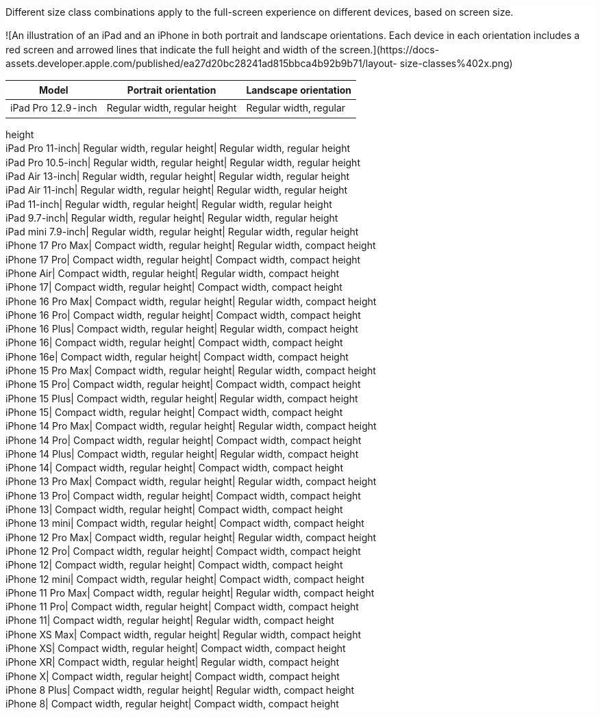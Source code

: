 Different size class combinations apply to the full-screen experience on
different devices, based on screen size.

![An illustration of an iPad and an iPhone in both portrait and landscape
orientations. Each device in each orientation includes a red screen and
arrowed lines that indicate the full height and width of the
screen.](https://docs-
assets.developer.apple.com/published/ea27d20bc28241ad815bbca4b92b9b71/layout-
size-classes%402x.png)

Model| Portrait orientation| Landscape orientation  
---|---|---  
iPad Pro 12.9-inch| Regular width, regular height| Regular width, regular
height  
iPad Pro 11-inch| Regular width, regular height| Regular width, regular height  
iPad Pro 10.5-inch| Regular width, regular height| Regular width, regular
height  
iPad Air 13-inch| Regular width, regular height| Regular width, regular height  
iPad Air 11-inch| Regular width, regular height| Regular width, regular height  
iPad 11-inch| Regular width, regular height| Regular width, regular height  
iPad 9.7-inch| Regular width, regular height| Regular width, regular height  
iPad mini 7.9-inch| Regular width, regular height| Regular width, regular
height  
iPhone 17 Pro Max| Compact width, regular height| Regular width, compact
height  
iPhone 17 Pro| Compact width, regular height| Compact width, compact height  
iPhone Air| Compact width, regular height| Regular width, compact height  
iPhone 17| Compact width, regular height| Compact width, compact height  
iPhone 16 Pro Max| Compact width, regular height| Regular width, compact
height  
iPhone 16 Pro| Compact width, regular height| Compact width, compact height  
iPhone 16 Plus| Compact width, regular height| Regular width, compact height  
iPhone 16| Compact width, regular height| Compact width, compact height  
iPhone 16e| Compact width, regular height| Compact width, compact height  
iPhone 15 Pro Max| Compact width, regular height| Regular width, compact
height  
iPhone 15 Pro| Compact width, regular height| Compact width, compact height  
iPhone 15 Plus| Compact width, regular height| Regular width, compact height  
iPhone 15| Compact width, regular height| Compact width, compact height  
iPhone 14 Pro Max| Compact width, regular height| Regular width, compact
height  
iPhone 14 Pro| Compact width, regular height| Compact width, compact height  
iPhone 14 Plus| Compact width, regular height| Regular width, compact height  
iPhone 14| Compact width, regular height| Compact width, compact height  
iPhone 13 Pro Max| Compact width, regular height| Regular width, compact
height  
iPhone 13 Pro| Compact width, regular height| Compact width, compact height  
iPhone 13| Compact width, regular height| Compact width, compact height  
iPhone 13 mini| Compact width, regular height| Compact width, compact height  
iPhone 12 Pro Max| Compact width, regular height| Regular width, compact
height  
iPhone 12 Pro| Compact width, regular height| Compact width, compact height  
iPhone 12| Compact width, regular height| Compact width, compact height  
iPhone 12 mini| Compact width, regular height| Compact width, compact height  
iPhone 11 Pro Max| Compact width, regular height| Regular width, compact
height  
iPhone 11 Pro| Compact width, regular height| Compact width, compact height  
iPhone 11| Compact width, regular height| Regular width, compact height  
iPhone XS Max| Compact width, regular height| Regular width, compact height  
iPhone XS| Compact width, regular height| Compact width, compact height  
iPhone XR| Compact width, regular height| Regular width, compact height  
iPhone X| Compact width, regular height| Compact width, compact height  
iPhone 8 Plus| Compact width, regular height| Regular width, compact height  
iPhone 8| Compact width, regular height| Compact width, compact height  